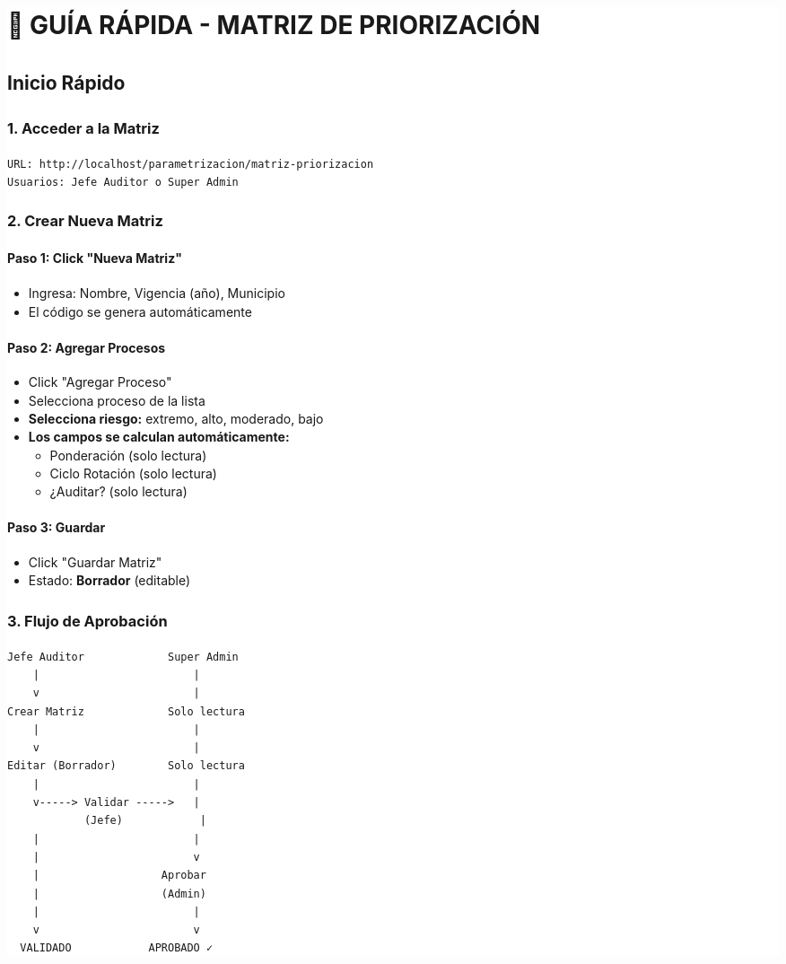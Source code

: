 # 🚀 GUÍA RÁPIDA - MATRIZ DE PRIORIZACIÓN

## Inicio Rápido

### 1. Acceder a la Matriz
```
URL: http://localhost/parametrizacion/matriz-priorizacion
Usuarios: Jefe Auditor o Super Admin
```

### 2. Crear Nueva Matriz

#### Paso 1: Click "Nueva Matriz"
- Ingresa: Nombre, Vigencia (año), Municipio
- El código se genera automáticamente

#### Paso 2: Agregar Procesos
- Click "Agregar Proceso"
- Selecciona proceso de la lista
- **Selecciona riesgo:** extremo, alto, moderado, bajo
- **Los campos se calculan automáticamente:**
  - Ponderación (solo lectura)
  - Ciclo Rotación (solo lectura)
  - ¿Auditar? (solo lectura)

#### Paso 3: Guardar
- Click "Guardar Matriz"
- Estado: **Borrador** (editable)

### 3. Flujo de Aprobación

```
Jefe Auditor             Super Admin
    |                        |
    v                        |
Crear Matriz             Solo lectura
    |                        |
    v                        |
Editar (Borrador)        Solo lectura
    |                        |
    v-----> Validar ----->   |
            (Jefe)            |
    |                        |
    |                        v
    |                   Aprobar
    |                   (Admin)
    |                        |
    v                        v
  VALIDADO            APROBADO ✓
```
